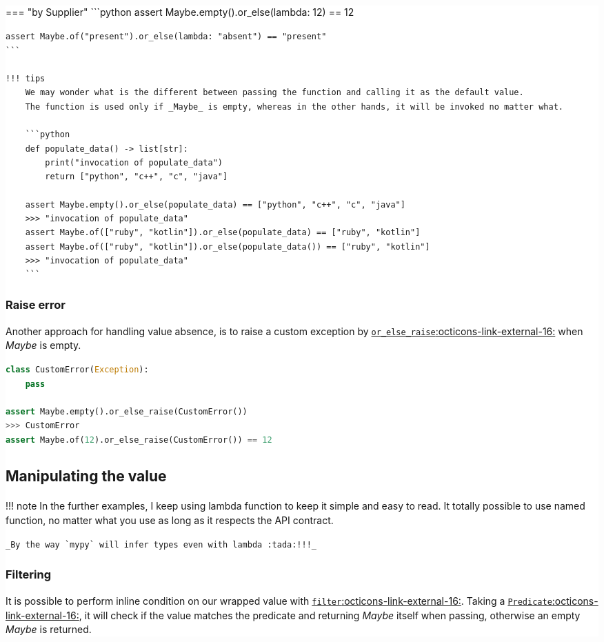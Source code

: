 === "by Supplier"
    ```python
    assert Maybe.empty().or_else(lambda: 12) == 12
    
    assert Maybe.of("present").or_else(lambda: "absent") == "present"
    ```

    !!! tips
        We may wonder what is the different between passing the function and calling it as the default value.
        The function is used only if _Maybe_ is empty, whereas in the other hands, it will be invoked no matter what.
    
        ```python
        def populate_data() -> list[str]:
            print("invocation of populate_data")
            return ["python", "c++", "c", "java"]
        
        assert Maybe.empty().or_else(populate_data) == ["python", "c++", "c", "java"]
        >>> "invocation of populate_data"
        assert Maybe.of(["ruby", "kotlin"]).or_else(populate_data) == ["ruby", "kotlin"]
        assert Maybe.of(["ruby", "kotlin"]).or_else(populate_data()) == ["ruby", "kotlin"]
        >>> "invocation of populate_data"
        ```

### Raise error

Another approach for handling value absence, is to raise a custom exception by 
[`or_else_raise`:octicons-link-external-16:](maybe.md#maypy._maybe.Maybe.or_else_raise) when _Maybe_ is empty.

```python
class CustomError(Exception):
    pass

assert Maybe.empty().or_else_raise(CustomError())
>>> CustomError
assert Maybe.of(12).or_else_raise(CustomError()) == 12
```

## Manipulating the value

!!! note
    In the further examples, I keep using lambda function to keep it simple and easy to read.
    It totally possible to use named function, no matter what you use as long as it respects the API contract.
    
    _By the way `mypy` will infer types even with lambda :tada:!!!_

### Filtering

It is possible to perform inline condition on our wrapped value with [`filter`:octicons-link-external-16:](maybe.md#maypy._maybe.Maybe.filter).
Taking a [`Predicate`:octicons-link-external-16:](functional.md#maypy._functional.Predicate), it will check if the value matches the predicate and returning _Maybe_ itself when passing, otherwise an empty _Maybe_ is returned.
